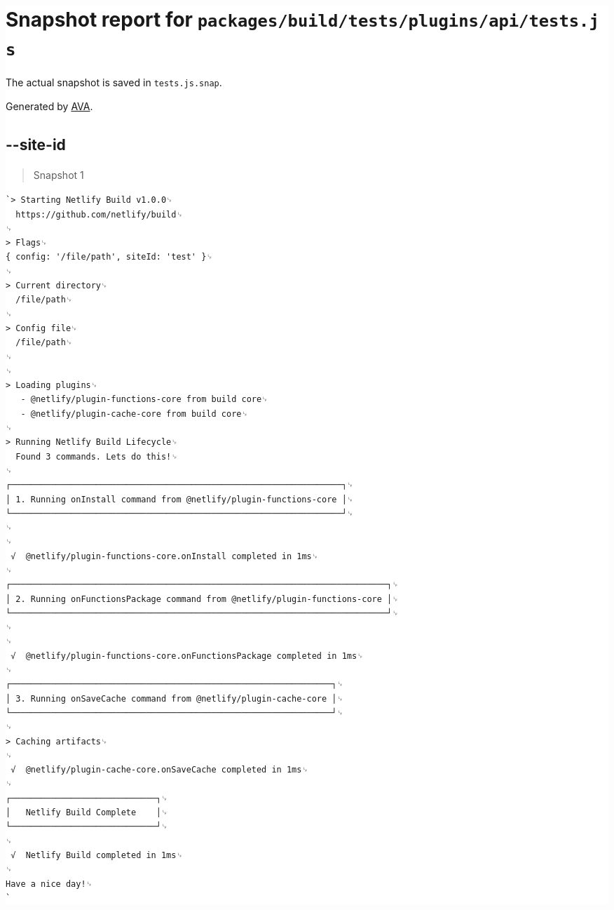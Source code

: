 # Snapshot report for `packages/build/tests/plugins/api/tests.js`

The actual snapshot is saved in `tests.js.snap`.

Generated by [AVA](https://ava.li).

## --site-id

> Snapshot 1

    `> Starting Netlify Build v1.0.0␊
      https://github.com/netlify/build␊
    ␊
    > Flags␊
    { config: '/file/path', siteId: 'test' }␊
    ␊
    > Current directory␊
      /file/path␊
    ␊
    > Config file␊
      /file/path␊
    ␊
    ␊
    > Loading plugins␊
       - @netlify/plugin-functions-core from build core␊
       - @netlify/plugin-cache-core from build core␊
    ␊
    > Running Netlify Build Lifecycle␊
      Found 3 commands. Lets do this!␊
    ␊
    ┌──────────────────────────────────────────────────────────────────┐␊
    │ 1. Running onInstall command from @netlify/plugin-functions-core │␊
    └──────────────────────────────────────────────────────────────────┘␊
    ␊
    ␊
     √  @netlify/plugin-functions-core.onInstall completed in 1ms␊
    ␊
    ┌───────────────────────────────────────────────────────────────────────────┐␊
    │ 2. Running onFunctionsPackage command from @netlify/plugin-functions-core │␊
    └───────────────────────────────────────────────────────────────────────────┘␊
    ␊
    ␊
     √  @netlify/plugin-functions-core.onFunctionsPackage completed in 1ms␊
    ␊
    ┌────────────────────────────────────────────────────────────────┐␊
    │ 3. Running onSaveCache command from @netlify/plugin-cache-core │␊
    └────────────────────────────────────────────────────────────────┘␊
    ␊
    > Caching artifacts␊
    ␊
     √  @netlify/plugin-cache-core.onSaveCache completed in 1ms␊
    ␊
    ┌─────────────────────────────┐␊
    │   Netlify Build Complete    │␊
    └─────────────────────────────┘␊
    ␊
     √  Netlify Build completed in 1ms␊
    ␊
    Have a nice day!␊
    `

